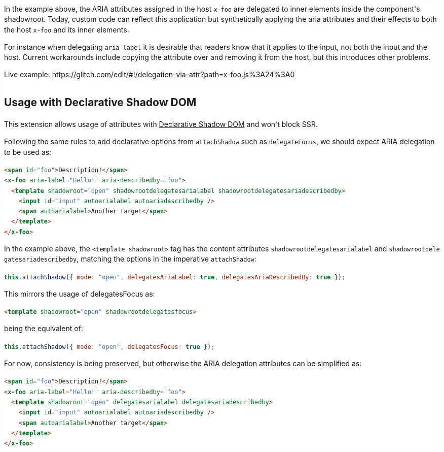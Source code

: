 In the example above, the ARIA attributes assigned in the host `x-foo` are delegated to inner elements inside the component's shadowroot. Today, custom code can reflect this application but synthetically applying the aria attributes and their effects to both the host `x-foo` and its inner elements.

For instance when delegating `aria-label` it is desirable that readers know that it applies to the input, not both the input and the host. Current workarounds include copying the attribute over and removing it from the host, but this introduces other problems.

Live example: https://glitch.com/edit/#!/delegation-via-attr?path=x-foo.js%3A24%3A0

## Usage with Declarative Shadow DOM

This extension allows usage of attributes with [Declarative Shadow DOM](https://github.com/mfreed7/declarative-shadow-dom/blob/master/README.md) and won't block SSR.

Following the same rules [to add declarative options from `attachShadow`](https://github.com/mfreed7/declarative-shadow-dom/blob/master/README.md#additional-arguments-for-attachshadow) such as `delegateFocus`, we should expect ARIA delegation to be used as:

```html
<span id="foo">Description!</span>
<x-foo aria-label="Hello!" aria-describedby="foo">
  <template shadowroot="open" shadowrootdelegatesarialabel shadowrootdelegatesariadescribedby>
    <input id="input" autoarialabel autoariadescribedby />
    <span autoarialabel>Another target</span>
  </template>
</x-foo>
```

In the example above, the `<template shadowroot>` tag has the content attributes `shadowrootdelegatesarialabel` and `shadowrootdelegatesariadescribedby`, matching the options in the imperative `attachShadow`:

```javascript
this.attachShadow({ mode: "open", delegatesAriaLabel: true, delegatesAriaDescribedBy: true });
```

This mirrors the usage of delegatesFocus as:

```html
<template shadowroot="open" shadowrootdelegatesfocus>
```

being the equivalent of:


```javascript
this.attachShadow({ mode: "open", delegatesFocus: true });
```

For now, consistency is being preserved, but otherwise the ARIA delegation attributes can be simplified as:

```html
<span id="foo">Description!</span>
<x-foo aria-label="Hello!" aria-describedby="foo">
  <template shadowroot="open" delegatesarialabel delegatesariadescribedby>
    <input id="input" autoarialabel autoariadescribedby />
    <span autoarialabel>Another target</span>
  </template>
</x-foo>
```
